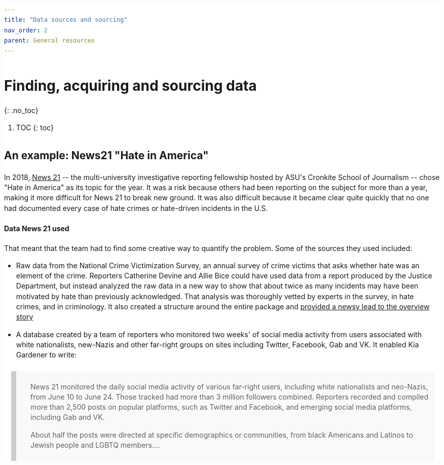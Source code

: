 ```yaml
---
title: "Data sources and sourcing"
nav_order: 2
parent: General resources
---
```


# Finding, acquiring and sourcing data
{: .no_toc}

1. TOC
{: toc}


## An example: News21 "Hate in America"

In 2018, [News 21](https://news21.com) -- the multi-university investigative reporting fellowship hosted by ASU's Cronkite School of Journalism -- chose "Hate in America" as its topic for the year. It was a risk because others had been reporting on the subject for more than a year, making it more difficult for News 21 to break new ground. It was also difficult because it became clear quite quickly that no one had documented every case of hate crimes or hate-driven incidents in the U.S.

<iframe title="vimeo-player" src="https://player.vimeo.com/video/285102097" width="640" height="360" frameborder="0" allowfullscreen></iframe>

#### Data News 21 used

That meant that the team had to find some creative way to quantify the problem. Some of the sources they used included:

* Raw data from the National Crime Victimization Survey, an annual survey of crime victims that asks whether hate was an element of the crime. Reporters Catherine Devine and Allie Bice could have used data from a report produced by the Justice Department, but instead analyzed the raw data in a new way to show that about twice as many incidents may have been motivated by hate than previously acknowledged. That analysis was thoroughly vetted by experts in the survey, in hate crimes, and in criminology. It also created a structure around the entire package and [provided a newsy lead to the overview story](https://hateinamerica.news21.com/millions-victims-of-hate-crimes/)

* A database created by a team of reporters who monitored two weeks' of social media activity from users associated with white nationalists, new-Nazis and other far-right groups on sites including Twitter, Facebook, Gab and VK. It enabled Kia Gardener to write:

<blockquote style='margin: 1.5em 10px; quotes: "\201C""\201D""\2018""\2019"; padding: .5em 10px; border-left: 10px solid #ccc; background: #f9f9f9; padding-left: 2em; margin-left: 1em;'>
<p>
News 21 monitored the daily social media activity of various far-right users, including white nationalists and neo-Nazis, from June 10 to June 24. Those tracked had more than 3 million followers combined. Reporters recorded and compiled more than 2,500 posts on popular platforms, such as Twitter and Facebook, and emerging social media platforms, including Gab and VK.</p>

<p>
About half the posts were directed at specific demographics or communities, from black Americans and Latinos to Jewish people and LGBTQ members....
</p>
